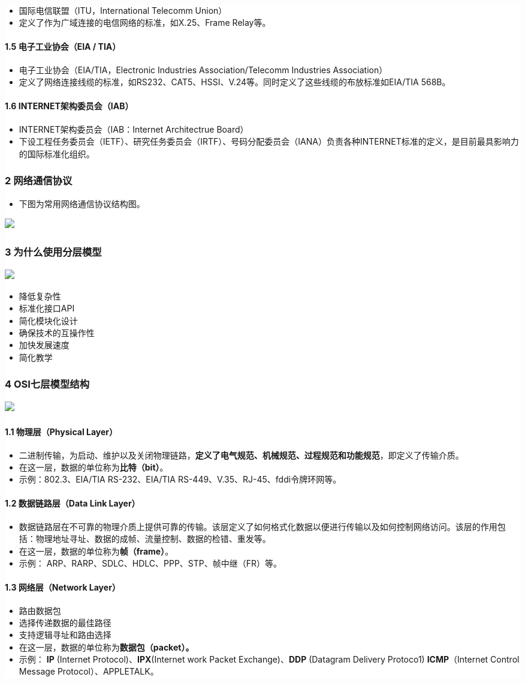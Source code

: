 - 国际电信联盟（ITU，International Telecomm Union）
- 定义了作为广域连接的电信网络的标准，如X.25、Frame Relay等。

#### 1.5 电子工业协会（EIA / TIA）

- 电子工业协会（EIA/TIA，Electronic Industries Association/Telecomm Industries Association）
- 定义了网络连接线缆的标准，如RS232、CAT5、HSSI、V.24等。同时定义了这些线缆的布放标准如EIA/TIA 568B。

#### 1.6 INTERNET架构委员会（IAB）

- INTERNET架构委员会（IAB：Internet Architectrue Board）
- 下设工程任务委员会（IETF）、研究任务委员会（IRTF）、号码分配委员会（IANA）负责各种INTERNET标准的定义，是目前最具影响力的国际标准化组织。 

### 2 网络通信协议

- 下图为常用网络通信协议结构图。

![](https://www.zhoulujun.cn/zhoulujun/uploadfile/2016/0316/20160316144020407.jpg)

### 3 为什么使用分层模型

![](https://upload-images.jianshu.io/upload_images/6757403-69783245bf2ea041.png?imageMogr2/auto-orient/strip%7CimageView2/2/w/1240)

- 降低复杂性
- 标准化接口API
- 简化模块化设计
- 确保技术的互操作性
- 加快发展速度
- 简化教学

### 4 OSI七层模型结构

![](https://upload-images.jianshu.io/upload_images/6757403-5b69e901a1cb72d9.png?imageMogr2/auto-orient/strip%7CimageView2/2/w/1240)

#### 1.1 物理层（Physical Layer）

- 二进制传输，为启动、维护以及关闭物理链路，**定义了电气规范、机械规范、过程规范和功能规范**，即定义了传输介质。
- 在这一层，数据的单位称为**比特（bit）**。
- 示例：802.3、EIA/TIA RS-232、EIA/TIA RS-449、V.35、RJ-45、fddi令牌环网等。

#### 1.2 数据链路层（Data Link Layer）

- 数据链路层在不可靠的物理介质上提供可靠的传输。该层定义了如何格式化数据以便进行传输以及如何控制网络访问。该层的作用包括：物理地址寻址、数据的成帧、流量控制、数据的检错、重发等。
- 在这一层，数据的单位称为**帧（frame）**。
- 示例： ARP、RARP、SDLC、HDLC、PPP、STP、帧中继（FR）等。

#### 1.3 网络层（Network Layer）

- 路由数据包
- 选择传递数据的最佳路径
- 支持逻辑寻址和路由选择
- 在这一层，数据的单位称为**数据包（packet）。**
- 示例： **IP** (Internet Protocol)、**IPX**(Internet work Packet Exchange)、**DDP** (Datagram Delivery Protoco1)     **ICMP**（Internet Control Message Protocol）、APPLETALK。
